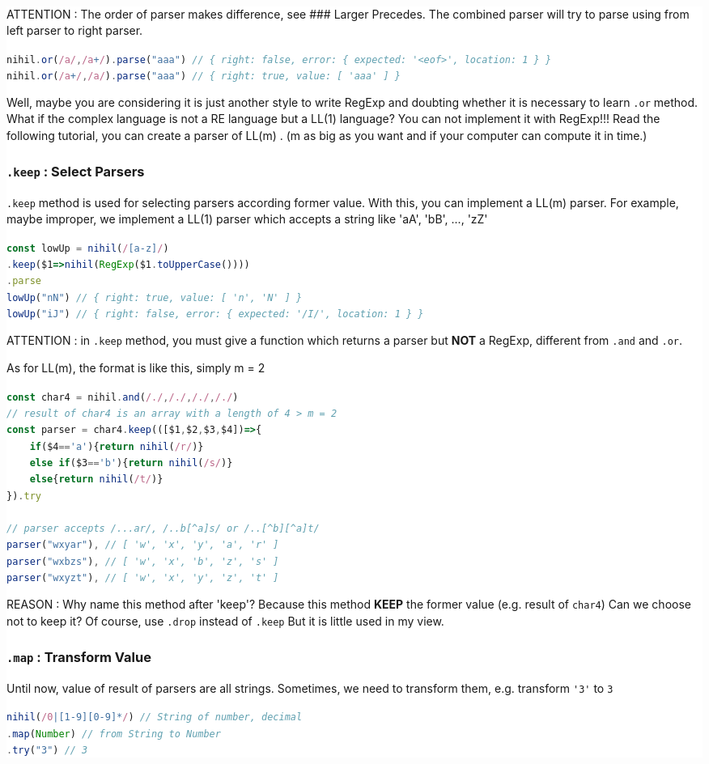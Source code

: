 ATTENTION : The order of parser makes difference, see ### Larger Precedes.
The combined parser will try to parse using from left parser to right parser.
```js
nihil.or(/a/,/a+/).parse("aaa") // { right: false, error: { expected: '<eof>', location: 1 } }
nihil.or(/a+/,/a/).parse("aaa") // { right: true, value: [ 'aaa' ] }
```

Well, maybe you are considering it is just another style to write RegExp
and doubting whether it is necessary to learn ```.or``` method.
What if the complex language is not a RE language but a LL(1) language?
You can not implement it with RegExp!!!
Read the following tutorial, you can create a parser of LL(m) .
(m as big as you want and if your computer can compute it in time.) 

### ```.keep``` : Select Parsers
```.keep``` method is used for selecting parsers according former value.
With this, you can implement a LL(m) parser.
For example, maybe improper, we implement a LL(1) parser 
which accepts a string like 'aA', 'bB', ..., 'zZ'
```js
const lowUp = nihil(/[a-z]/)
.keep($1=>nihil(RegExp($1.toUpperCase())))
.parse
lowUp("nN") // { right: true, value: [ 'n', 'N' ] }
lowUp("iJ") // { right: false, error: { expected: '/I/', location: 1 } }
```

ATTENTION : in ```.keep``` method, you must give a function 
which returns a parser but **NOT** a RegExp, 
different from ```.and``` and ```.or```.

As for LL(m), the format is like this, simply m = 2
```js
const char4 = nihil.and(/./,/./,/./,/./)
// result of char4 is an array with a length of 4 > m = 2
const parser = char4.keep(([$1,$2,$3,$4])=>{
    if($4=='a'){return nihil(/r/)}
    else if($3=='b'){return nihil(/s/)}
    else{return nihil(/t/)}
}).try

// parser accepts /...ar/, /..b[^a]s/ or /..[^b][^a]t/ 
parser("wxyar"), // [ 'w', 'x', 'y', 'a', 'r' ]
parser("wxbzs"), // [ 'w', 'x', 'b', 'z', 's' ]
parser("wxyzt"), // [ 'w', 'x', 'y', 'z', 't' ]
```

REASON : Why name this method after 'keep'?
Because this method **KEEP** the former value (e.g. result of ```char4```)
Can we choose not to keep it?
Of course, use ```.drop``` instead of ```.keep```
But it is little used in my view.

### ```.map``` : Transform Value
Until now, value of result of parsers are all strings.
Sometimes, we need to transform them, e.g. transform ```'3'``` to ```3```
```js
nihil(/0|[1-9][0-9]*/) // String of number, decimal
.map(Number) // from String to Number
.try("3") // 3
```
